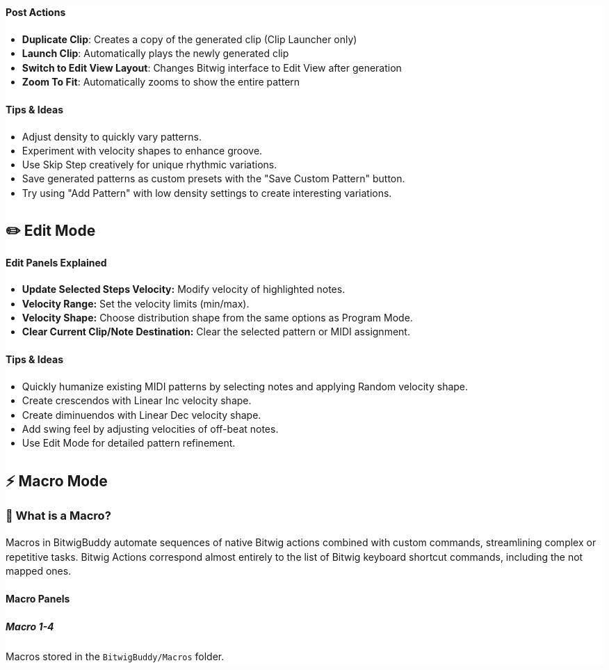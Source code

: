 #### Post Actions
- **Duplicate Clip**: Creates a copy of the generated clip (Clip Launcher only)
- **Launch Clip**: Automatically plays the newly generated clip
- **Switch to Edit View Layout**: Changes Bitwig interface to Edit View after generation
- **Zoom To Fit**: Automatically zooms to show the entire pattern

#### Tips & Ideas
- Adjust density to quickly vary patterns.
- Experiment with velocity shapes to enhance groove.
- Use Skip Step creatively for unique rhythmic variations.
- Save generated patterns as custom presets with the "Save Custom Pattern" button.
- Try using "Add Pattern" with low density settings to create interesting variations.

## ✏️ Edit Mode

#### Edit Panels Explained

- **Update Selected Steps Velocity:** Modify velocity of highlighted notes.
- **Velocity Range:** Set the velocity limits (min/max).
- **Velocity Shape:** Choose distribution shape from the same options as Program Mode.
- **Clear Current Clip/Note Destination:** Clear the selected pattern or MIDI assignment.

#### Tips & Ideas
- Quickly humanize existing MIDI patterns by selecting notes and applying Random velocity shape.
- Create crescendos with Linear Inc velocity shape.
- Create diminuendos with Linear Dec velocity shape.
- Add swing feel by adjusting velocities of off-beat notes.
- Use Edit Mode for detailed pattern refinement.

## ⚡ Macro Mode

### 🎼 What is a Macro?

Macros in BitwigBuddy automate sequences of native Bitwig actions combined with custom commands, streamlining complex or repetitive tasks. Bitwig Actions correspond almost entirely to the list of Bitwig keyboard shortcut commands, including the not mapped ones.

#### Macro Panels

##### Macro 1-4

Macros stored in the `BitwigBuddy/Macros` folder.
